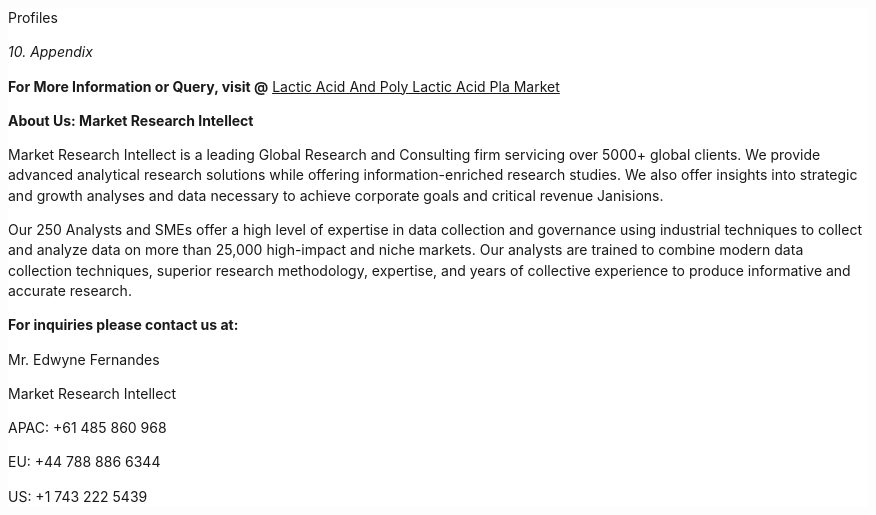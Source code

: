 Profiles</span></em></p><p><em><span class="font-[700]">10. Appendix</span></em></p><p><span class="font-[700]"><strong>For More Information or Query, visit&nbsp;@</strong>&nbsp;</span><span class="font-[700]"><a href="https://www.marketresearchintellect.com/product/lactic-acid-and-poly-lactic-acid-pla-market-size-and-forecast/?utm_source=Linkedin&utm_medium=046" target="_blank" data-tracking-control-name="article-ssr-frontend-pulse_little-text-block" data-tracking-will-navigate="" data-test-link="">Lactic Acid And Poly Lactic Acid Pla Market</a></span></p><p><strong><span class="font-[700]">About Us: Market Research Intellect</span></strong></p><p><span class="">Market Research Intellect is a leading Global Research and Consulting firm servicing over 5000+ global clients. We provide advanced analytical research solutions while offering information-enriched research studies.&nbsp;</span>We also offer insights into strategic and growth analyses and data necessary to achieve corporate goals and critical revenue Janisions.</p><p><span class="">Our 250 Analysts and SMEs offer a high level of expertise in data collection and governance using industrial techniques to collect and analyze data on more than 25,000 high-impact and niche markets. Our analysts are trained to combine modern data collection techniques, superior research methodology, expertise, and years of collective experience to produce informative and accurate research.</span></p><p><strong>For inquiries please contact us at:</strong></p><p>Mr. Edwyne Fernandes</p><p>Market Research Intellect</p><p>APAC: +61 485 860 968</p><p>EU: +44 788 886 6344</p><p>US: +1 743 222 5439</p>
